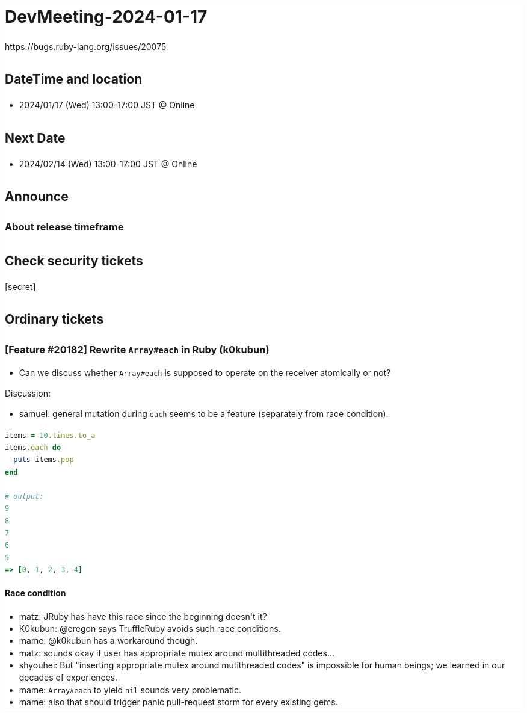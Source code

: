 # DevMeeting-2024-01-17

https://bugs.ruby-lang.org/issues/20075

## DateTime and location

* 2024/01/17 (Wed) 13:00-17:00 JST @ Online

## Next Date

* 2024/02/14 (Wed) 13:00-17:00 JST @ Online

## Announce

### About release timeframe

## Check security tickets

[secret]

## Ordinary tickets

### [[Feature #20182]](https://bugs.ruby-lang.org/issues/20182) Rewrite `Array#each` in Ruby (k0kubun)

* Can we discuss whether `Array#each` is supposed to operate on the receiver atomically or not?

Discussion:

* samuel: general mutation during `each` seems to be a feature (separately from race condition).

```ruby
items = 10.times.to_a
items.each do
  puts items.pop
end

# output:
9
8
7
6
5
=> [0, 1, 2, 3, 4]
```

#### Race condition
* matz: JRuby has have this race since the beginning doesn't it?
* K0kubun: @eregon says TruffleRuby avoids such race conditions.
* mame: @k0kubun has a workaround though.
* matz: sounds okay if user has appropriate mutex around multithreaded codes...
* shyouhei: But "inserting appropriate mutex around mutithreaded codes" is impossible for human beings; we learned in our decades of experiences.
* mame: `Array#each` to yield `nil` sounds very problematic.
* mame: also that should trigger panic pull-request storm for every existing gems.
